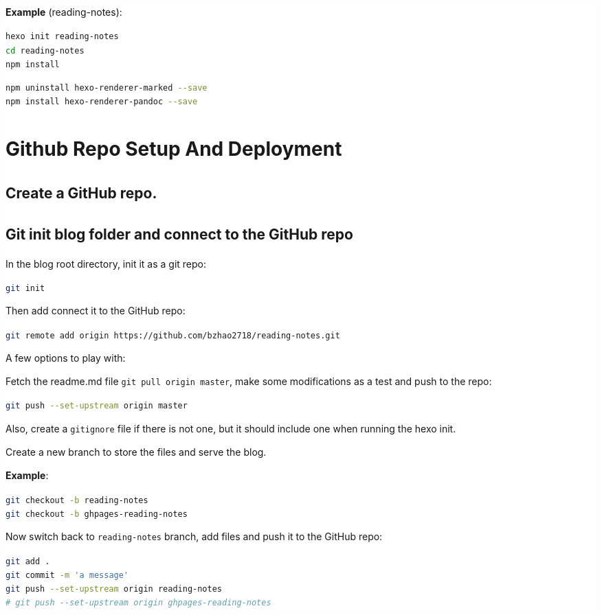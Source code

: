 

**Example** (reading-notes):

```bash
hexo init reading-notes
cd reading-notes
npm install
```

```bash
npm uninstall hexo-renderer-marked --save
npm install hexo-renderer-pandoc --save
```



# Github Repo Setup And Deployment

## Create a GitHub repo. 

## Git init blog folder and connect to the GitHub repo

In the blog root directory, init it as a git repo:

```bash
git init
```

Then add connect it to the GitHub repo:

```bash
git remote add origin https://github.com/bzhao2718/reading-notes.git
```

A few options to play with:

Fetch the readme.md file `git pull origin master`, make some modifications as a test and push to the repo:

```bash
git push --set-upstream origin master
```

Also, create a `gitignore` file if there is not one, but it should include one when running the hexo init.

Create a new branch to store the files and serve the blog. 

**Example**:

```bash
git checkout -b reading-notes
git checkout -b ghpages-reading-notes
```

Now switch back to `reading-notes` branch, add files and push it to the GitHub repo:

```bash
git add .
git commit -m 'a message'
git push --set-upstream origin reading-notes
# git push --set-upstream origin ghpages-reading-notes
```
